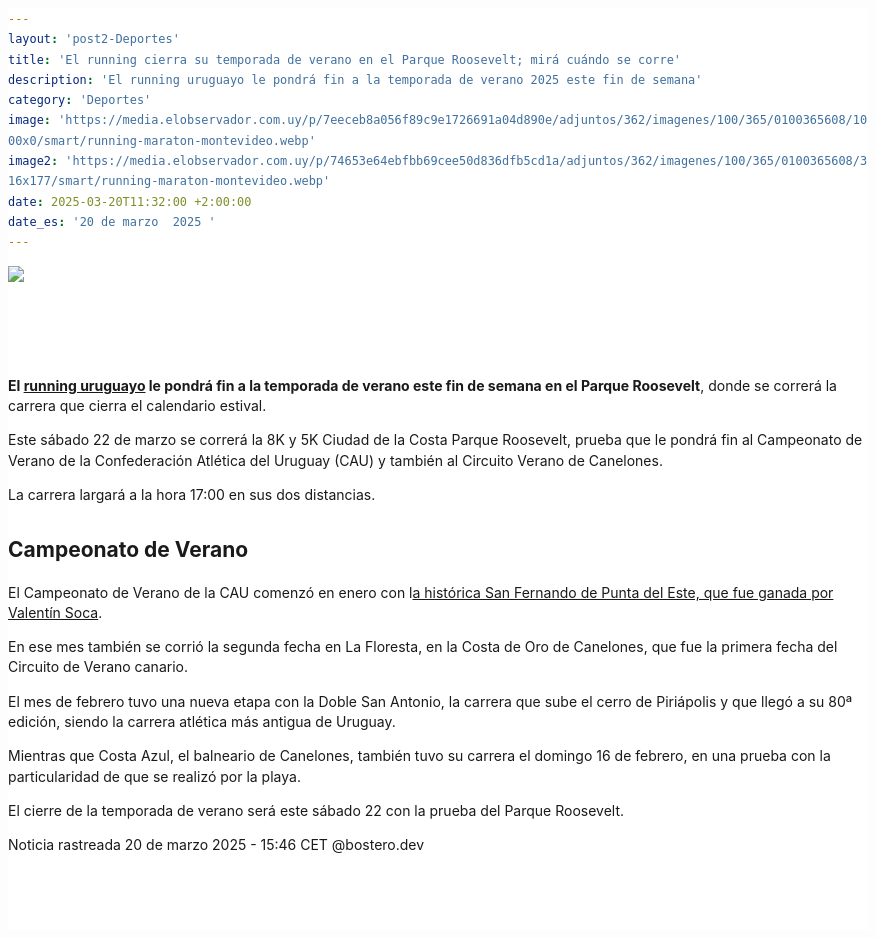```yaml
---
layout: 'post2-Deportes'
title: 'El running cierra su temporada de verano en el Parque Roosevelt; mirá cuándo se corre'
description: 'El running uruguayo le pondrá fin a la temporada de verano 2025 este fin de semana'
category: 'Deportes'
image: 'https://media.elobservador.com.uy/p/7eeceb8a056f89c9e1726691a04d890e/adjuntos/362/imagenes/100/365/0100365608/1000x0/smart/running-maraton-montevideo.webp'
image2: 'https://media.elobservador.com.uy/p/74653e64ebfbb69cee50d836dfb5cd1a/adjuntos/362/imagenes/100/365/0100365608/316x177/smart/running-maraton-montevideo.webp'
date: 2025-03-20T11:32:00 +2:00:00
date_es: '20 de marzo  2025 '
---
```


<html>
<img style='width: 100%' src='{{ page.image | prepend: base.url }}'><div style='height: 75px'></div>
<p><strong>El <a href="https://www.elobservador.com.uy/polideportivo/la-san-fernando-carreras-maldonado-y-costa-oro-el-calendario-del-running-el-verano-n5976946" rel="follow" target="_blank">running uruguayo</a> le pondrá fin a la temporada de verano este fin de semana en el Parque Roosevelt</strong>, donde se correrá la carrera que cierra el calendario estival.</p><p>Este sábado 22 de marzo se correrá la 8K y 5K Ciudad de la Costa Parque Roosevelt, prueba que le pondrá fin al Campeonato de Verano de la Confederación Atlética del Uruguay (CAU) y también al Circuito Verano de Canelones.</p><p>La carrera largará a la hora 17:00 en sus dos distancias.</p><h2>Campeonato de Verano</h2><p>El Campeonato de Verano de la CAU comenzó en enero con l<a href="https://www.google.com/search?q=san+fernando+referi&amp;rlz=1C1CHBD_esUY799UY799&amp;oq=san+fernando+referi&amp;gs_lcrp=EgZjaHJvbWUyBggAEEUYOTIICAEQABgIGB4yBwgCEAAY7wUyCggDEAAYgAQYogQyCggEEAAYgAQYogQyBwgFEAAY7wUyCggGEAAYgAQYogTSAQg3MzQyajBqNKgCALACAQ&amp;sourceid=chrome&amp;ie=UTF-8" rel="follow" target="_blank">a histórica San Fernando de Punta del Este, que fue ganada por Valentín Soca</a>.</p><p> En ese mes también se corrió la segunda fecha en La Floresta, en la Costa de Oro de Canelones, que fue la primera fecha del Circuito de Verano canario.</p><p>El mes de febrero tuvo una nueva etapa con la Doble San Antonio, la carrera que sube el cerro de Piriápolis y que llegó a su 80ª edición, siendo la carrera atlética más antigua de Uruguay.</p><p>Mientras que Costa Azul, el balneario de Canelones, también tuvo su carrera el domingo 16 de febrero, en una prueba con la particularidad de que se realizó por la playa.</p><p>El cierre de la temporada de verano será este sábado 22 con la prueba del Parque Roosevelt.</p><div class='info_rastreador text-muted'><p class='text-muted post-date-font mt-3 mb-2'>Noticia rastreada 20 de marzo  2025  -  15:46 CET @bostero.dev</p></div>
<div style='height: 60px;'></div>
</html>
